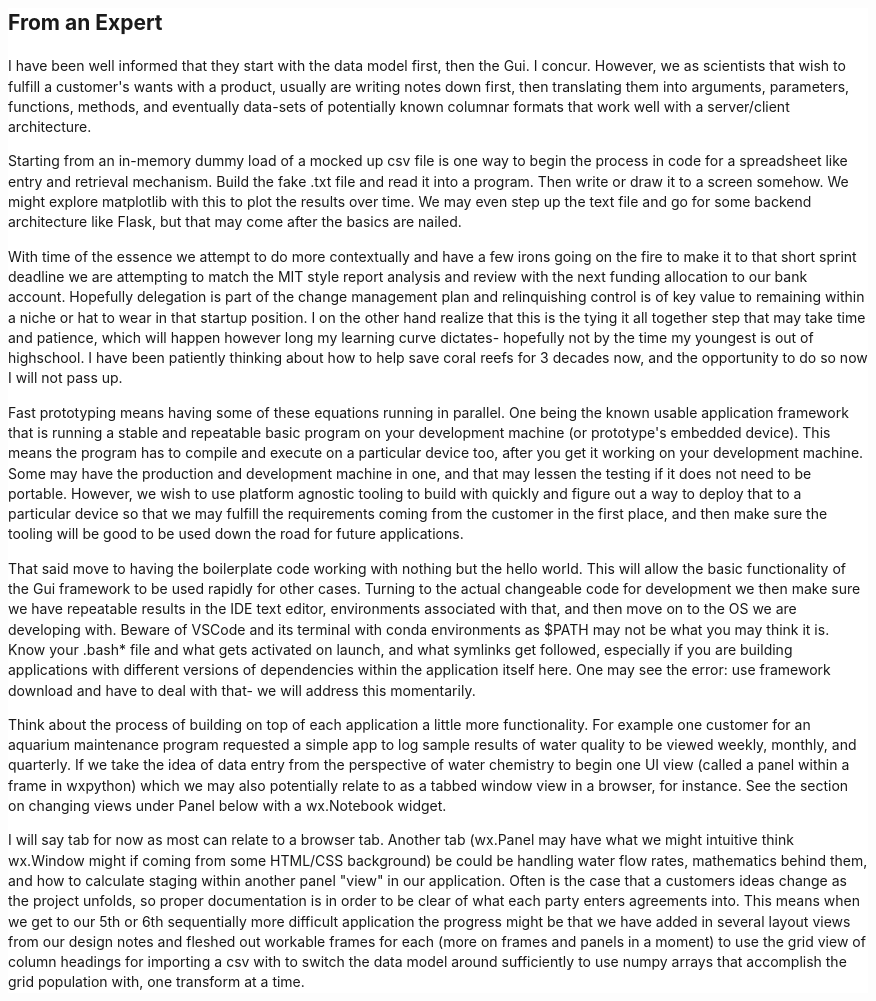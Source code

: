 ## From an Expert

I have been well informed that they start with the data model first, then the Gui. I concur. However, we as scientists that wish to fulfill a customer's wants with a product, usually are writing notes down first, then translating them into arguments, parameters, functions, methods, and eventually data-sets of potentially known columnar formats that work well with a server/client architecture. 

Starting from an in-memory dummy load of a mocked up csv file is one way to begin the process in code for a spreadsheet like entry and retrieval mechanism. Build the fake .txt file and read it into a program. Then write or draw it to a screen somehow. We might explore matplotlib with this to plot the results over time. We may even step up the text file and go for some backend architecture like Flask, but that may come after the basics are nailed. 

With time of the essence we attempt to do more contextually and have a few irons going on the fire to make it to that short sprint deadline we are attempting to match the MIT style report analysis and review with the next funding allocation to our bank account. Hopefully delegation is part of the change management plan and relinquishing control is of key value to remaining within a niche or hat to wear in that startup position. I on the other hand realize that this is the tying it all together step that may take time and patience, which will happen however long my learning curve dictates- hopefully not by the time my youngest is out of highschool. I have been patiently thinking about how to help save coral reefs for 3 decades now, and the opportunity to do so now I will not pass up.

Fast prototyping means having some of these equations running in parallel. One being the known usable application framework that is running a stable and repeatable basic program on your development machine (or prototype's embedded device). This means the program has to compile and execute on a particular device too, after you get it working on your development machine. Some may have the production and development machine in one, and that may lessen the testing if it does not need to be portable. However, we wish to use platform agnostic tooling to build with quickly and figure out a way to deploy that to a particular device so that we may fulfill the requirements coming from the customer in the first place, and then make sure the tooling will be good to be used down the road for future applications.

That said move to having the boilerplate code working with nothing but the hello world. This will allow the basic functionality of the Gui framework to be used rapidly for other cases. Turning to the actual changeable code for development we then make sure we have repeatable results in the IDE text editor, environments associated with that, and then move on to the OS we are developing with. Beware of VSCode and its terminal with conda environments as $PATH may not be what you may think it is. Know your .bash* file and what gets activated on launch, and what symlinks get followed, especially if you are building applications with different versions of dependencies within the application itself here. One may see the error: use framework download and have to deal with that- we will address this momentarily.

Think about the process of building on top of each application a little more functionality. For example one customer for an aquarium maintenance program requested a simple app to log sample results of water quality to be viewed weekly, monthly, and quarterly. If we take the idea of data entry from the perspective of water chemistry to begin one UI view (called a panel within a frame in wxpython) which we may also potentially relate to as a tabbed window view in a browser, for instance. See the section on changing views under Panel below with a wx.Notebook widget.

I will say tab for now as most can relate to a browser tab. Another tab (wx.Panel may have what we might intuitive think wx.Window might if coming from some HTML/CSS background) be could be handling water flow rates, mathematics behind them, and how to calculate staging within another panel "view" in our application. Often is the case that a customers ideas change as the project unfolds, so proper documentation is in order to be clear of what each party enters agreements into. This means when we get to our 5th or 6th sequentially more difficult application the progress might be that we have added in several layout views from our design notes and fleshed out workable frames for each (more on frames and panels in a moment) to use the grid view of column headings for importing a csv with to switch the data model around sufficiently to use numpy arrays that accomplish the grid population with, one transform at a time.
